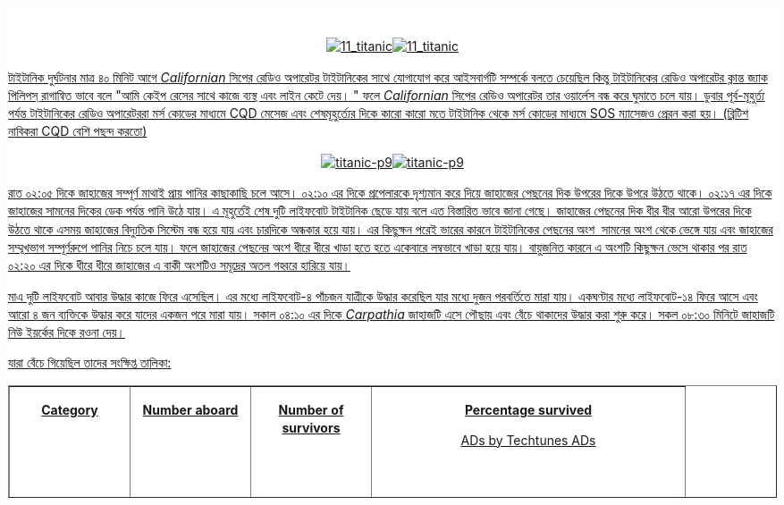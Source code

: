 </script><div id="beacon_65e2e1b9ea" style="position: absolute; left: 0px; top: 0px; visibility: hidden;"><img src="https://app.tads.techtunes.co/WctSzEu4VaG9mD4/DvR9YCaCru65UAs9/lg.php?bannerid=476&amp;campaignid=116&amp;zoneid=12&amp;loc=https%3A%2F%2Fwww.techtunes.co%2Freports%2Ftune-id%2F10932&amp;referer=https%3A%2F%2Fwww.techtunes.co%2F&amp;cb=65e2e1b9ea" alt="" style="width: 0px; height: 0px;" class="lazyloading" data-was-processed="true" width="0" height="0"></div>
<noscript><a target=_blank href='https://app.tads.techtunes.co/WctSzEu4VaG9mD4/DvR9YCaCru65UAs9/cLiAMCkEYk.php?n=e9b150c'><img border=0 alt src data-lazy-src='https://app.tads.techtunes.co/WctSzEu4VaG9mD4/DvR9YCaCru65UAs9/avw.php?zoneid=12&amp;n=e9b150c'><noscript><img border=0 alt src='https://app.tads.techtunes.co/WctSzEu4VaG9mD4/DvR9YCaCru65UAs9/avw.php?zoneid=12&amp;n=e9b150c'></noscript></div></div><p style="text-align: center;"><img class="aligncenter size-full wp-image-10977 img-fluid img-thumbnail lazyloaded" src="https://dnc.techtunes.co/tDrive/tuner/tareqmahbub/10932/11_titanic.jpg" data-lazy-src="https://dnc.techtunes.co/tDrive/tuner/tareqmahbub/10932/11_titanic.jpg" alt="11_titanic" data-was-processed="true"><noscript><img class="aligncenter size-full wp-image-10977 img-fluid img-thumbnail " src=https://dnc.techtunes.co/tDrive/tuner/tareqmahbub/10932/11_titanic.jpg alt=11_titanic></noscript></p><p>টাইটানিক দুর্ঘটনার মাত্র ৪০ মিনিট আগে <em>Californian</em> সিপের রেডিও অপারেটর টাইটানিকের সাথে যোগাযোগ করে আইসবার্গটি সম্পর্কে বলতে চেয়েছিল কিন্তু টাইটানিকের রেডিও অপারেটর ক্লান্ত জ্যাক পিলিপস্ রাগান্বিত ভাবে বলে ‍‍"আমি কেইপ রেসের সাথে কাজে ব্যস্থ এবং লাইন কেটে দেয়। " ফলে <em>Californian</em> সিপের রেডিও অপারেটর তার ওয়ার্লেস বন্ধ করে ঘুমাতে চলে যায়। ডুবার পূর্ব-মূহুর্ত্য পর্যন্ত টাইটানিকের রেডিও অপারেটররা মর্স কোডের মাধ্যমে CQD মেসেজ এবং শেষমূহুর্ত্যের দিকে কারো কারো মতে টাইটানিক থেকে মর্স কোডের মাধ্যমে SOS ম্যাসেজও প্রেরন করা হয়। (ব্রিটিশ নাবিকরা CQD বেশি পছন্দ করতো)</p><p style="text-align: center;"><img class="size-full wp-image-10949 alignnone img-fluid img-thumbnail lazyloaded" src="https://dnc.techtunes.co/tDrive/tuner/tareqmahbub/10932/titanic-p9.jpg" data-lazy-src="https://dnc.techtunes.co/tDrive/tuner/tareqmahbub/10932/titanic-p9.jpg" alt="titanic-p9" data-was-processed="true"><noscript><img class="size-full wp-image-10949 alignnone img-fluid img-thumbnail " src=https://dnc.techtunes.co/tDrive/tuner/tareqmahbub/10932/titanic-p9.jpg alt=titanic-p9></noscript></p><p>রাত ০২:০৫ দিকে জাহাজের সম্পূর্ণ মাথাই প্রায় পানির কাছাকাছি চলে আসে। ০২:১০ এর দিকে প্রপেলারকে দৃশ্যমান করে দিয়ে জাহাজের পেছনের দিক উপরের দিকে উপরে উঠতে থাকে। ০২:১৭ এর দিকে জাহাজের সামনের দিকের ডেক পর্যন্ত পানি উঠে যায়। এ মূহুর্তেই শেষ দুটি লাইফবোট টাইটানিক ছেড়ে যায় বলে এত বিস্তারিত ভাবে জানা গেছে। জাহাজের পেছনের দিক ধীর ধীর আরো উপরের দিকে উঠতে থাকে এসময় জাহাজের বিদ্যুতিক সিস্টেম বন্ধ হয়ে যায় এবং চারদিকে অন্ধকার হয়ে যায়। এর কিছুক্ষন পরেই ভারের কারনে টাইটানিকের পেছনের অংশ&nbsp; সামনের অংশ থেকে ভেঙ্গে যায় এবং জাহাজের সম্মূখভাগ সম্পূর্ণরুপে পানির নিচে চলে যায়। ফলে জাহাজের পেছনের অংশ ধীরে ধীরে খাড়া হতে হতে একেবারে লম্বভাবে খাড়া হয়ে যায়। বায়ুজনিত কারনে এ অংশটি কিছুক্ষন ভেসে থাকার পর রাত ০২:২০ এর দিকে ধীরে ধীরে জাহাজের এ বাকী অংশটিও সমূদ্রের অতল গহ্বরে হারিয়ে যায়।</p><p>মাএ দুটি লাইফবোট আবার উদ্ধার কাজে ফিরে এসেছিল। এর মধ্যে লাইফবোট-৪ পাঁচজন যাত্রীকে উদ্ধার করেছিল যার মধ্যে দুজন পরবর্তিতে মারা যায়। একঘণ্টার মধ্যে লাইফবোট-১৪ ফিরে আসে এবং আরো ৪ জন ব্যক্তিকে উদ্ধার করে যাদের একজন পরে মারা যায়। সকাল ০৪:১০ এর দিকে <em>Carpathia</em> জাহাজটি এসে পৌছায় এবং বেঁচে থাকাদের উদ্ধার করা শুরু করে। সকল ০৮:৩০ মিনিটে জাহাজটি নিউ ইয়র্কের দিকে রওনা দেয়।</p><p>যারা বেঁচে গিয়েছিল তাদের সংক্ষিপ্ত তালিকা:</p><table style="height: 126px; text-align: center;" cellpadding="0" border="1"><tbody><tr><td width="120"><p align="center"><strong>Category</strong></p></td><td width="120"><p align="center"><strong>Number aboard</strong></p></td><td width="120"><p align="center"><strong>Number of survivors</strong></p></td><td width="120"><p align="center"><strong>Percentage survived</strong></p><div class="d-flex justify-content-center grey lighten-5 mb-3 py-3"><div class="tAds tAds-AD position-relative"> <a class="badge mdb position-absolute red rounded-0 small-x z-depth-1 z-index-10" href="https://ads.techtunes.co" target="_blank">ADs by Techtunes ADs</a> <script>OA_show('tAds_LargeRectangle_1');</script><ins class="adsbygoogle" style="display:inline-block;width:336px;height:280px" data-ad-client="ca-pub-1306802779160582" data-ad-slot="3106137545" data-adsbygoogle-status="done" data-overlap-observer-io="false"><ins id="aswift_7_expand" style="display:inline-table;border:none;height:280px;margin:0;padding:0;position:relative;visibility:visible;width:336px;background-color:transparent;"><ins id="aswift_7_anchor" style="display:block;border:none;height:280px;margin:0;padding:0;position:relative;visibility:visible;width:336px;background-color:transparent;"><iframe marginwidth="0" marginheight="0" vspace="0" hspace="0" allowtransparency="true" scrolling="no" allowfullscreen="true" onload="var i=this.id,s=window.google_iframe_oncopy,H=s&amp;&amp;s.handlers,h=H&amp;&amp;H[i],w=this.contentWindow,d;try{d=w.document}catch(e){}if(h&amp;&amp;d&amp;&amp;(!d.body||!d.body.firstChild)){if(h.call){setTimeout(h,0)}else if(h.match){try{h=s.upd(h,i)}catch(e){}w.location.replace(h)}}" id="aswift_7" name="aswift_7" style="left:0;position:absolute;top:0;border:0px;width:336px;height:280px;" class="lazyloading" data-was-processed="true" width="336" height="280" frameborder="0"></iframe></ins></ins></ins>
<script>
(adsbygoogle = window.adsbygoogle || []).push({});